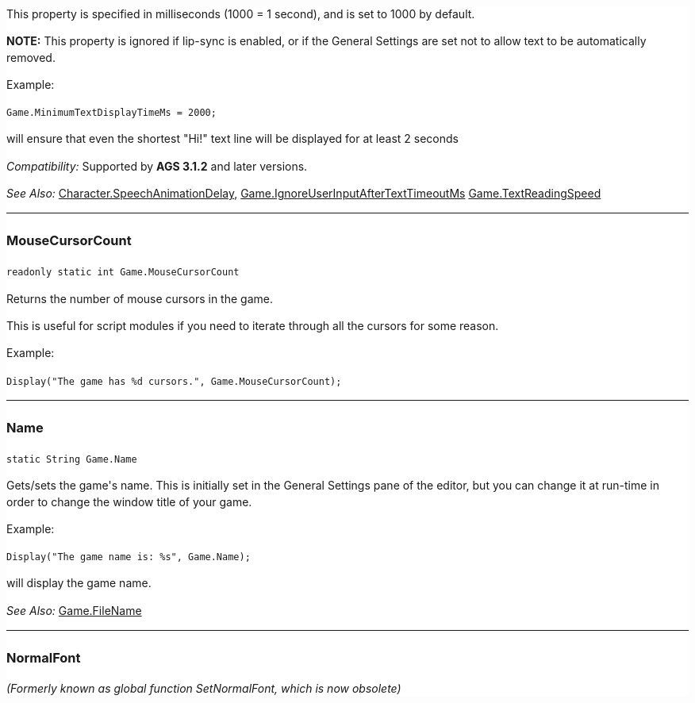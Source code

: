 This property is specified in milliseconds (1000 = 1 second), and is set
to 1000 by default.

**NOTE:** This property is ignored if lip-sync is enabled, or if the
General Settings are set not to allow text to be automatically removed.

Example:

    Game.MinimumTextDisplayTimeMs = 2000;

will ensure that even the shortest \"Hi!\" text line will be displayed
for at least 2 seconds

*Compatibility:* Supported by **AGS 3.1.2** and later versions.

*See Also:*
[Character.SpeechAnimationDelay](Character#speechanimationdelay),
[Game.IgnoreUserInputAfterTextTimeoutMs](#ignoreuserinputaftertexttimeoutms)
[Game.TextReadingSpeed](#textreadingspeed)

---

### MouseCursorCount

    readonly static int Game.MouseCursorCount

Returns the number of mouse cursors in the game.

This is useful for script modules if you need to iterate through all the
cursors for some reason.

Example:

    Display("The game has %d cursors.", Game.MouseCursorCount);

---

### Name

    static String Game.Name

Gets/sets the game's name. This is initially set in the General
Settings pane of the editor, but you can change it at run-time in order
to change the window title of your game.

Example:

    Display("The game name is: %s", Game.Name);

will display the game name.

*See Also:* [Game.FileName](#filename)

---

### NormalFont

*(Formerly known as global function SetNormalFont, which is now
obsolete)*
